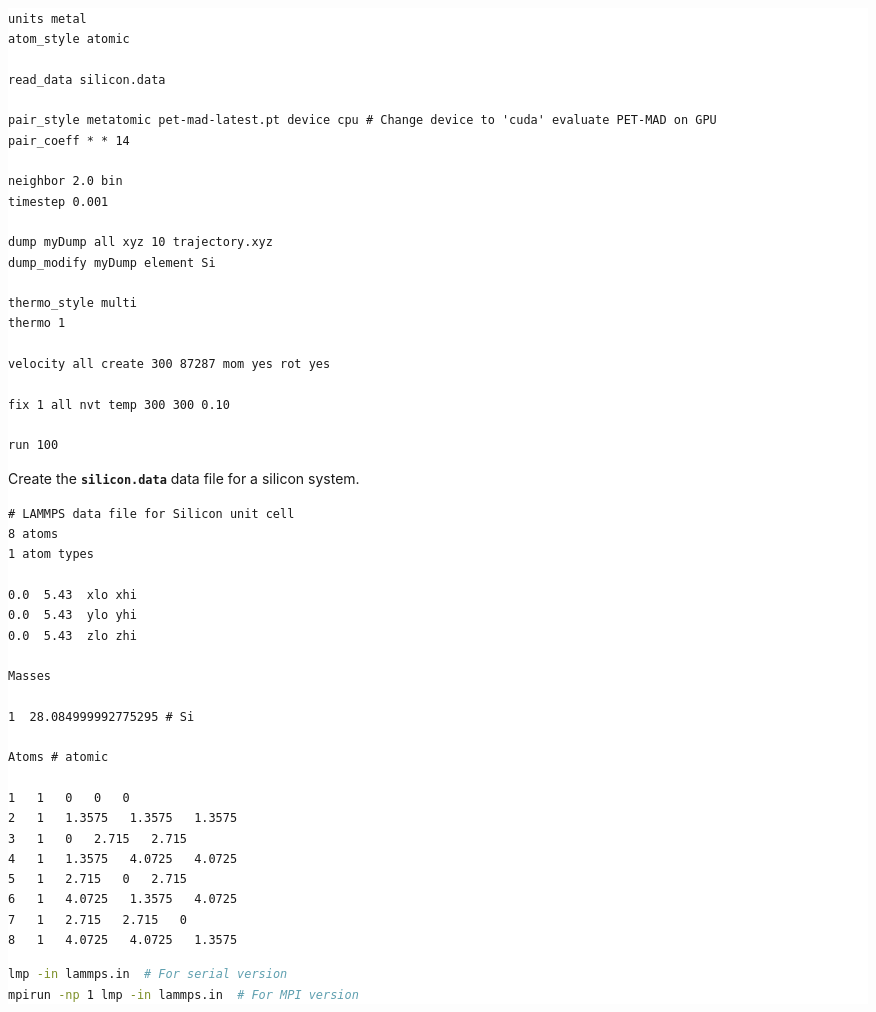 ```
units metal
atom_style atomic

read_data silicon.data

pair_style metatomic pet-mad-latest.pt device cpu # Change device to 'cuda' evaluate PET-MAD on GPU
pair_coeff * * 14

neighbor 2.0 bin
timestep 0.001

dump myDump all xyz 10 trajectory.xyz
dump_modify myDump element Si

thermo_style multi
thermo 1

velocity all create 300 87287 mom yes rot yes

fix 1 all nvt temp 300 300 0.10

run 100
```

Create the **`silicon.data`** data file for a silicon system.

```
# LAMMPS data file for Silicon unit cell
8 atoms
1 atom types

0.0  5.43  xlo xhi
0.0  5.43  ylo yhi
0.0  5.43  zlo zhi

Masses

1  28.084999992775295 # Si

Atoms # atomic

1   1   0   0   0
2   1   1.3575   1.3575   1.3575
3   1   0   2.715   2.715
4   1   1.3575   4.0725   4.0725
5   1   2.715   0   2.715
6   1   4.0725   1.3575   4.0725
7   1   2.715   2.715   0
8   1   4.0725   4.0725   1.3575
```

```bash
lmp -in lammps.in  # For serial version
mpirun -np 1 lmp -in lammps.in  # For MPI version
```
